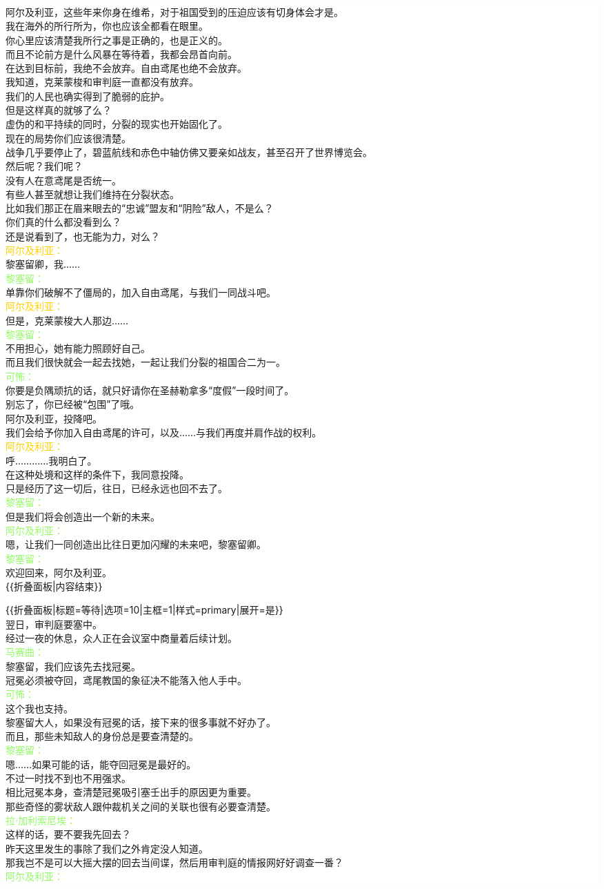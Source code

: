 阿尔及利亚，这些年来你身在维希，对于祖国受到的压迫应该有切身体会才是。<br>
我在海外的所行所为，你也应该全都看在眼里。<br>
你心里应该清楚我所行之事是正确的，也是正义的。<br>
而且不论前方是什么风暴在等待着，我都会昂首向前。<br>
在达到目标前，我绝不会放弃。自由鸢尾也绝不会放弃。<br>
我知道，克莱蒙梭和审判庭一直都没有放弃。<br>
我们的人民也确实得到了脆弱的庇护。<br>
但是这样真的就够了么？<br>
虚伪的和平持续的同时，分裂的现实也开始固化了。<br>
现在的局势你们应该很清楚。<br>
战争几乎要停止了，碧蓝航线和赤色中轴仿佛又要亲如战友，甚至召开了世界博览会。<br>
然后呢？我们呢？<br>
没有人在意鸢尾是否统一。<br>
有些人甚至就想让我们维持在分裂状态。<br>
比如我们那正在眉来眼去的“忠诚”盟友和“阴险”敌人，不是么？<br>
你们真的什么都没看到么？<br>
还是说看到了，也无能为力，对么？<br>
<span style="color:#ffd000;">阿尔及利亚：</span><br>
黎塞留卿，我……<br>
<span style="color:#92fc63;">黎塞留：</span><br>
单靠你们破解不了僵局的，加入自由鸢尾，与我们一同战斗吧。<br>
<span style="color:#ffd000;">阿尔及利亚：</span><br>
但是，克莱蒙梭大人那边……<br>
<span style="color:#92fc63;">黎塞留：</span><br>
不用担心，她有能力照顾好自己。<br>
而且我们很快就会一起去找她，一起让我们分裂的祖国合二为一。<br>
<span style="color:#92fc63;">可怖：</span><br>
你要是负隅顽抗的话，就只好请你在圣赫勒拿多“度假”一段时间了。<br>
别忘了，你已经被“包围”了哦。<br>
阿尔及利亚，投降吧。<br>
我们会给予你加入自由鸢尾的许可，以及……与我们再度并肩作战的权利。<br>
<span style="color:#ffd000;">阿尔及利亚：</span><br>
呼…………我明白了。<br>
在这种处境和这样的条件下，我同意投降。<br>
只是经历了这一切后，往日，已经永远也回不去了。<br>
<span style="color:#92fc63;">黎塞留：</span><br>
但是我们将会创造出一个新的未来。<br>
<span style="color:#92fc63;">阿尔及利亚：</span><br>
嗯，让我们一同创造出比往日更加闪耀的未来吧，黎塞留卿。<br>
<span style="color:#92fc63;">黎塞留：</span><br>
欢迎回来，阿尔及利亚。<br>
{{折叠面板|内容结束}}

{{折叠面板|标题=等待|选项=10|主框=1|样式=primary|展开=是}}
<br>
翌日，审判庭要塞中。<br>
经过一夜的休息，众人正在会议室中商量着后续计划。<br>
<span style="color:#92fc63;">马赛曲：</span><br>
黎塞留，我们应该先去找冠冕。<br>
冠冕必须被夺回，鸢尾教国的象征决不能落入他人手中。<br>
<span style="color:#92fc63;">可怖：</span><br>
这个我也支持。<br>
黎塞留大人，如果没有冠冕的话，接下来的很多事就不好办了。<br>
而且，那些未知敌人的身份总是要查清楚的。<br>
<span style="color:#92fc63;">黎塞留：</span><br>
嗯……如果可能的话，能夺回冠冕是最好的。<br>
不过一时找不到也不用强求。<br>
相比冠冕本身，查清楚冠冕吸引塞壬出手的原因更为重要。<br>
那些奇怪的雾状敌人跟仲裁机关之间的关联也很有必要查清楚。<br>
<span style="color:#92fc63;">拉·加利索尼埃：</span><br>
这样的话，要不要我先回去？<br>
昨天这里发生的事除了我们之外肯定没人知道。<br>
那我岂不是可以大摇大摆的回去当间谍，然后用审判庭的情报网好好调查一番？<br>
<span style="color:#92fc63;">阿尔及利亚：</span><br>